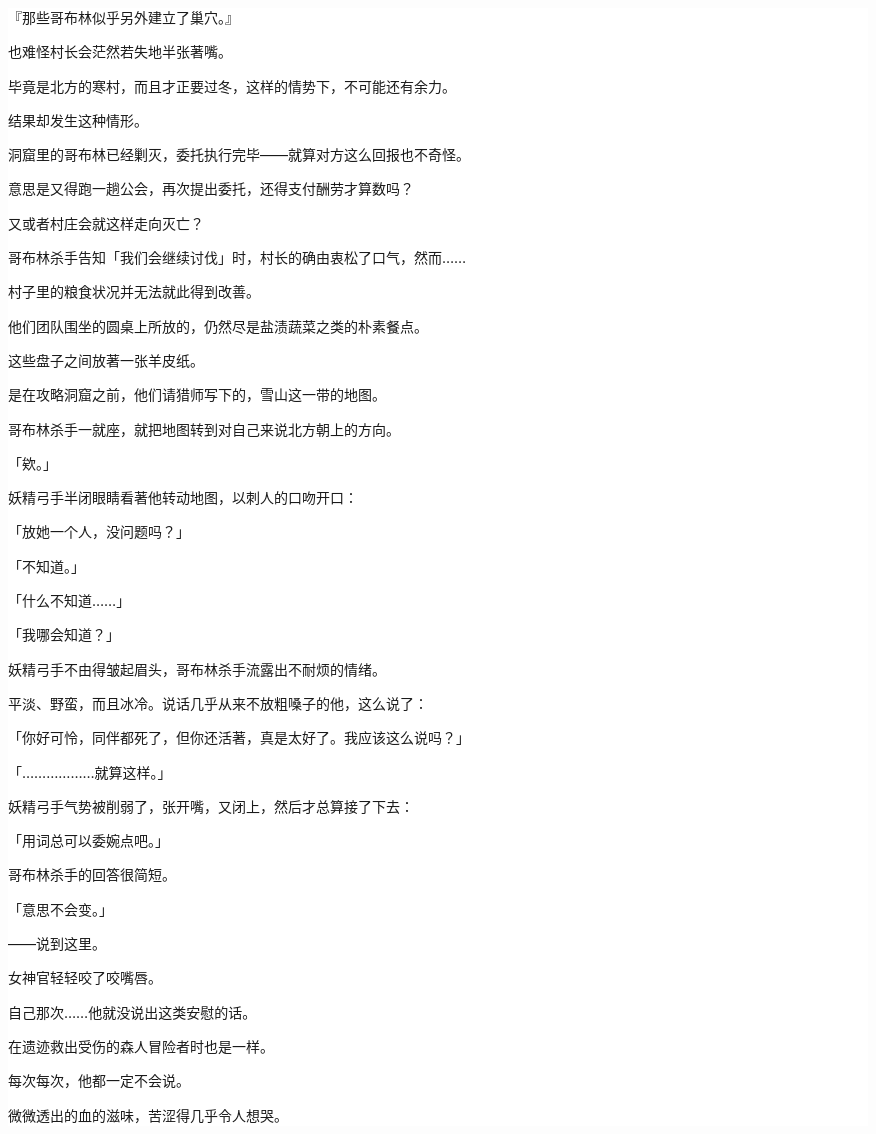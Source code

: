 『那些哥布林似乎另外建立了巢穴。』

也难怪村长会茫然若失地半张著嘴。

毕竟是北方的寒村，而且才正要过冬，这样的情势下，不可能还有余力。

结果却发生这种情形。

洞窟里的哥布林已经剿灭，委托执行完毕——就算对方这么回报也不奇怪。

意思是又得跑一趟公会，再次提出委托，还得支付酬劳才算数吗？

又或者村庄会就这样走向灭亡？

哥布林杀手告知「我们会继续讨伐」时，村长的确由衷松了口气，然而……

村子里的粮食状况并无法就此得到改善。

他们团队围坐的圆桌上所放的，仍然尽是盐渍蔬菜之类的朴素餐点。

这些盘子之间放著一张羊皮纸。

是在攻略洞窟之前，他们请猎师写下的，雪山这一带的地图。

哥布林杀手一就座，就把地图转到对自己来说北方朝上的方向。

「欸。」

妖精弓手半闭眼睛看著他转动地图，以刺人的口吻开口：

「放她一个人，没问题吗？」

「不知道。」

「什么不知道……」

「我哪会知道？」

妖精弓手不由得皱起眉头，哥布林杀手流露出不耐烦的情绪。

平淡、野蛮，而且冰冷。说话几乎从来不放粗嗓子的他，这么说了：

「你好可怜，同伴都死了，但你还活著，真是太好了。我应该这么说吗？」

「………………就算这样。」

妖精弓手气势被削弱了，张开嘴，又闭上，然后才总算接了下去：

「用词总可以委婉点吧。」

哥布林杀手的回答很简短。

「意思不会变。」

——说到这里。

女神官轻轻咬了咬嘴唇。

自己那次……他就没说出这类安慰的话。

在遗迹救出受伤的森人冒险者时也是一样。

每次每次，他都一定不会说。

微微透出的血的滋味，苦涩得几乎令人想哭。
